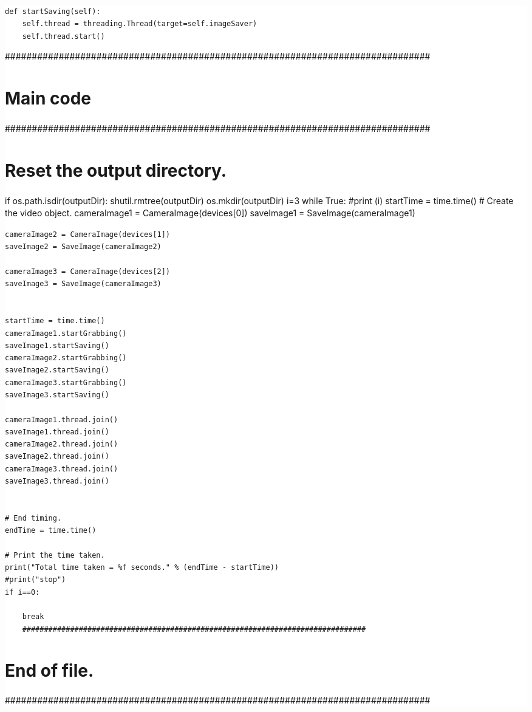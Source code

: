     def startSaving(self):
        self.thread = threading.Thread(target=self.imageSaver)
        self.thread.start()

    
###############################################################################
# Main code
###############################################################################

# Reset the output directory.
if os.path.isdir(outputDir):
    shutil.rmtree(outputDir)
os.mkdir(outputDir)
i=3
while True:
    #print (i)
    startTime = time.time()
        # Create the video object.
    cameraImage1 = CameraImage(devices[0])
    saveImage1 = SaveImage(cameraImage1)

    cameraImage2 = CameraImage(devices[1])
    saveImage2 = SaveImage(cameraImage2)

    cameraImage3 = CameraImage(devices[2])
    saveImage3 = SaveImage(cameraImage3)


    startTime = time.time()
    cameraImage1.startGrabbing()
    saveImage1.startSaving()
    cameraImage2.startGrabbing()
    saveImage2.startSaving()
    cameraImage3.startGrabbing()
    saveImage3.startSaving()

    cameraImage1.thread.join()
    saveImage1.thread.join()
    cameraImage2.thread.join()
    saveImage2.thread.join()
    cameraImage3.thread.join()
    saveImage3.thread.join()


    # End timing.
    endTime = time.time()

    # Print the time taken.
    print("Total time taken = %f seconds." % (endTime - startTime))
    #print("stop")
    if i==0:

        break
        ###############################################################################
# End of file.
###############################################################################
